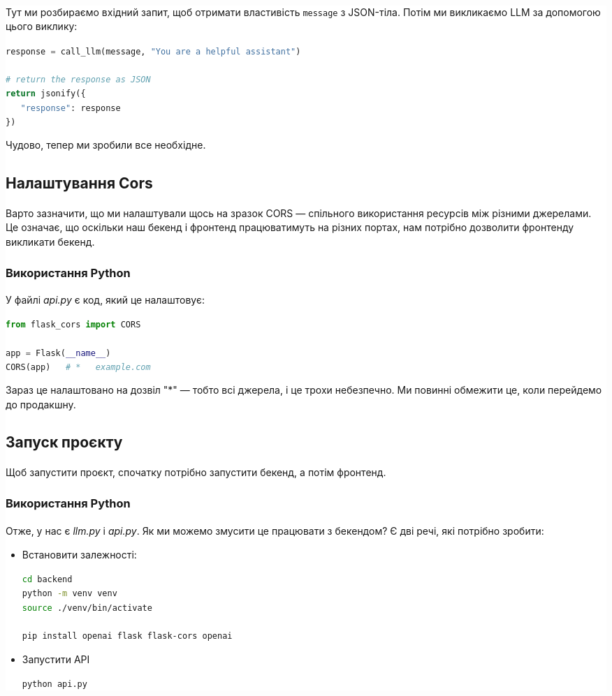    Тут ми розбираємо вхідний запит, щоб отримати властивість `message` з JSON-тіла. Потім ми викликаємо LLM за допомогою цього виклику:

   ```python
   response = call_llm(message, "You are a helpful assistant")

   # return the response as JSON
   return jsonify({
      "response": response 
   })
   ```

Чудово, тепер ми зробили все необхідне.

## Налаштування Cors

Варто зазначити, що ми налаштували щось на зразок CORS — спільного використання ресурсів між різними джерелами. Це означає, що оскільки наш бекенд і фронтенд працюватимуть на різних портах, нам потрібно дозволити фронтенду викликати бекенд.

### Використання Python

У файлі *api.py* є код, який це налаштовує:

```python
from flask_cors import CORS

app = Flask(__name__)
CORS(app)   # *   example.com
```

Зараз це налаштовано на дозвіл "*" — тобто всі джерела, і це трохи небезпечно. Ми повинні обмежити це, коли перейдемо до продакшну.

## Запуск проєкту

Щоб запустити проєкт, спочатку потрібно запустити бекенд, а потім фронтенд.

### Використання Python

Отже, у нас є *llm.py* і *api.py*. Як ми можемо змусити це працювати з бекендом? Є дві речі, які потрібно зробити:

- Встановити залежності:

   ```sh
   cd backend
   python -m venv venv
   source ./venv/bin/activate

   pip install openai flask flask-cors openai
   ```

- Запустити API

   ```sh
   python api.py
   ```
